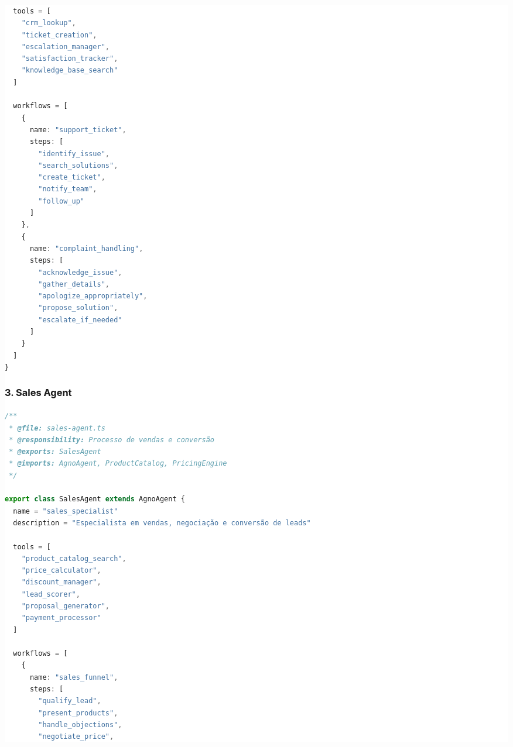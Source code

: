 ```typescript
  tools = [
    "crm_lookup",
    "ticket_creation", 
    "escalation_manager",
    "satisfaction_tracker",
    "knowledge_base_search"
  ]

  workflows = [
    {
      name: "support_ticket",
      steps: [
        "identify_issue",
        "search_solutions",
        "create_ticket",
        "notify_team",
        "follow_up"
      ]
    },
    {
      name: "complaint_handling",
      steps: [
        "acknowledge_issue",
        "gather_details",
        "apologize_appropriately",
        "propose_solution",
        "escalate_if_needed"
      ]
    }
  ]
}
```

### 3. Sales Agent
```typescript
/**
 * @file: sales-agent.ts
 * @responsibility: Processo de vendas e conversão
 * @exports: SalesAgent
 * @imports: AgnoAgent, ProductCatalog, PricingEngine
 */

export class SalesAgent extends AgnoAgent {
  name = "sales_specialist"
  description = "Especialista em vendas, negociação e conversão de leads"
  
  tools = [
    "product_catalog_search",
    "price_calculator",
    "discount_manager",
    "lead_scorer",
    "proposal_generator",
    "payment_processor"
  ]

  workflows = [
    {
      name: "sales_funnel",
      steps: [
        "qualify_lead",
        "present_products",
        "handle_objections", 
        "negotiate_price",
```